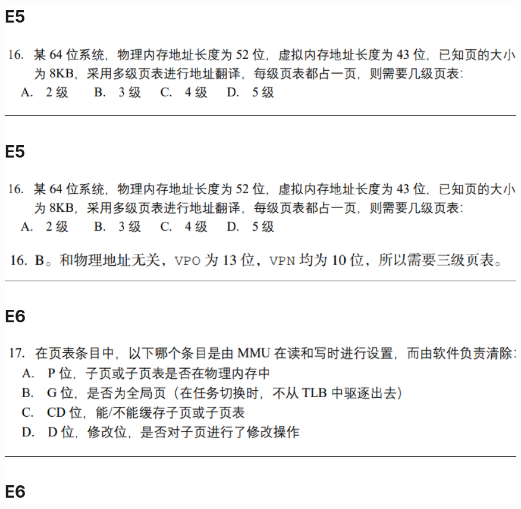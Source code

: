 
# E5

![image-20241017201813470](./res/image/slides.assets/image-20241017201813470.png)



---

# E5

![image-20241017201813470](./res/image/slides.assets/image-20241017201813470.png)

![image-20241017201815827](./res/image/slides.assets/image-20241017201815827.png)

---

# E6

![image-20241017201818707](./res/image/slides.assets/image-20241017201818707.png)



---

# E6
